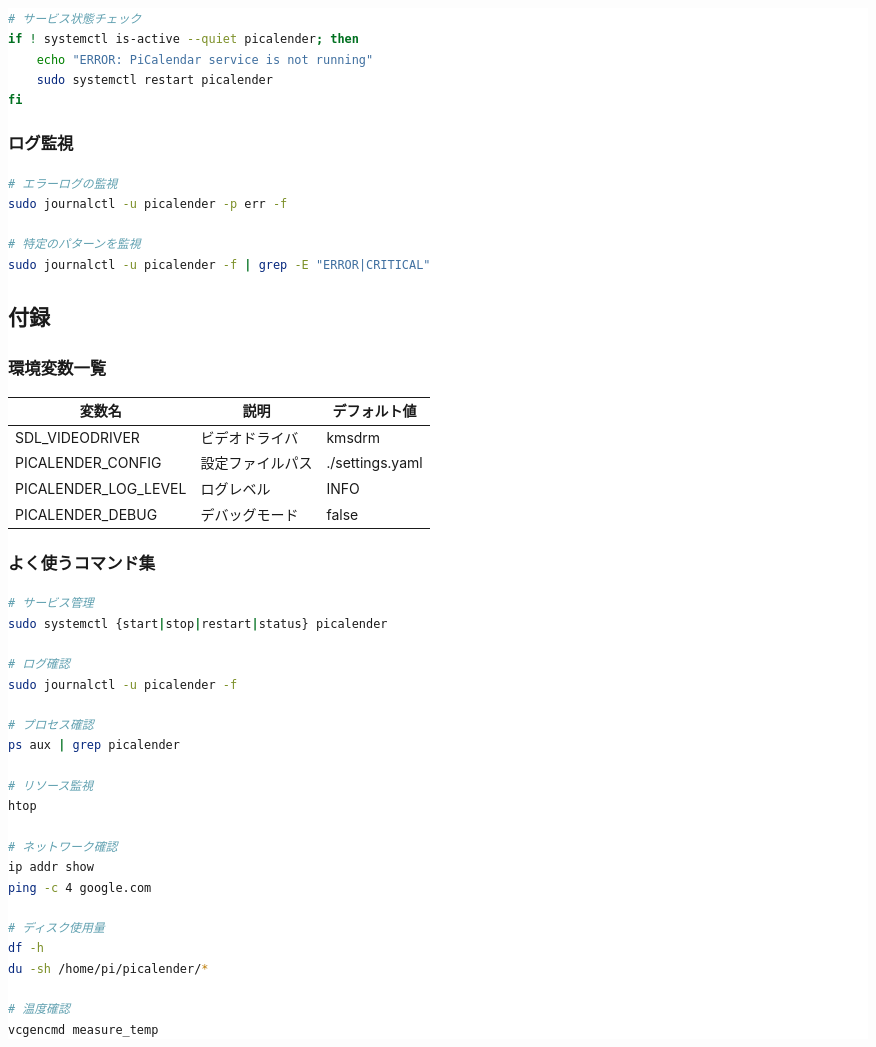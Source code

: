 ```bash
# サービス状態チェック
if ! systemctl is-active --quiet picalender; then
    echo "ERROR: PiCalendar service is not running"
    sudo systemctl restart picalender
fi
```

### ログ監視

```bash
# エラーログの監視
sudo journalctl -u picalender -p err -f

# 特定のパターンを監視
sudo journalctl -u picalender -f | grep -E "ERROR|CRITICAL"
```

## 付録

### 環境変数一覧

| 変数名 | 説明 | デフォルト値 |
|--------|------|-------------|
| SDL_VIDEODRIVER | ビデオドライバ | kmsdrm |
| PICALENDER_CONFIG | 設定ファイルパス | ./settings.yaml |
| PICALENDER_LOG_LEVEL | ログレベル | INFO |
| PICALENDER_DEBUG | デバッグモード | false |

### よく使うコマンド集

```bash
# サービス管理
sudo systemctl {start|stop|restart|status} picalender

# ログ確認
sudo journalctl -u picalender -f

# プロセス確認
ps aux | grep picalender

# リソース監視
htop

# ネットワーク確認
ip addr show
ping -c 4 google.com

# ディスク使用量
df -h
du -sh /home/pi/picalender/*

# 温度確認
vcgencmd measure_temp
```
